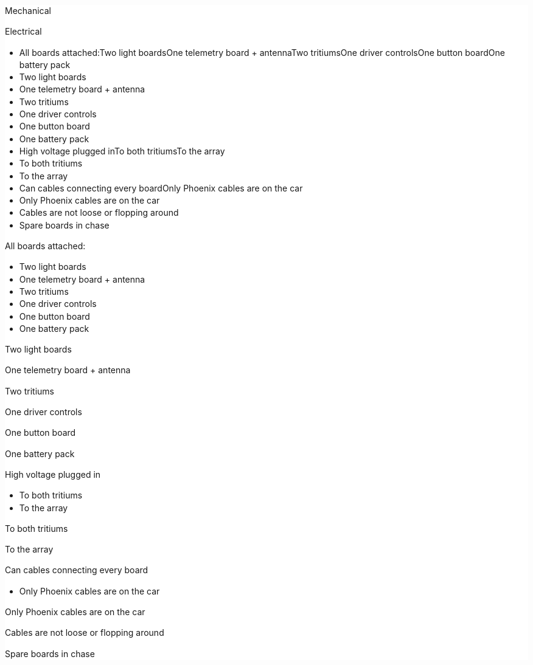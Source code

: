 Mechanical

Electrical

* All boards attached:Two light boardsOne telemetry board + antennaTwo tritiumsOne driver controlsOne button boardOne battery pack
* Two light boards
* One telemetry board + antenna
* Two tritiums
* One driver controls
* One button board
* One battery pack
* High voltage plugged inTo both tritiumsTo the array
* To both tritiums
* To the array
* Can cables connecting every boardOnly Phoenix cables are on the car
* Only Phoenix cables are on the car
* Cables are not loose or flopping around
* Spare boards in chase

All boards attached:

* Two light boards
* One telemetry board + antenna
* Two tritiums
* One driver controls
* One button board
* One battery pack

Two light boards

One telemetry board + antenna

Two tritiums

One driver controls

One button board

One battery pack

High voltage plugged in

* To both tritiums
* To the array

To both tritiums

To the array

Can cables connecting every board

* Only Phoenix cables are on the car

Only Phoenix cables are on the car

Cables are not loose or flopping around

Spare boards in chase
